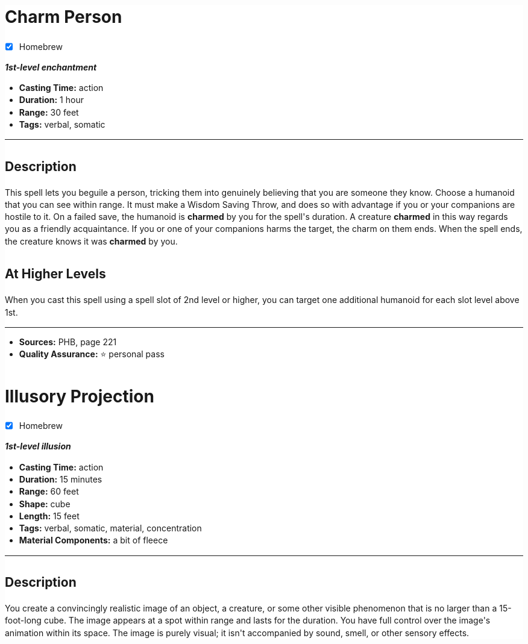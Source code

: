 
# Charm Person
- [x] Homebrew

***1st-level enchantment***
- **Casting Time:** action
- **Duration:** 1 hour
- **Range:** 30 feet
- **Tags:** verbal, somatic

---

## Description
This spell lets you beguile a person, tricking them into genuinely believing that you are someone they know.
Choose a humanoid that you can see within range.
It must make a Wisdom Saving Throw, and does so with advantage if you or your companions are hostile to it.
On a failed save, the humanoid is **charmed** by you for the spell's duration.
A creature **charmed** in this way regards you as a friendly acquaintance.
If you or one of your companions harms the target, the charm on them ends.
When the spell ends, the creature knows it was **charmed** by you.

## At Higher Levels
When you cast this spell using a spell slot of 2nd level or higher, you can target one additional humanoid for each slot level above 1st.

---

- **Sources:** PHB, page 221
- **Quality Assurance:** :star: personal pass


# Illusory Projection
- [x] Homebrew

***1st-level illusion***
- **Casting Time:** action
- **Duration:** 15 minutes
- **Range:** 60 feet
- **Shape:** cube
- **Length:** 15 feet
- **Tags:** verbal, somatic, material, concentration
- **Material Components:** a bit of fleece

---

## Description
You create a convincingly realistic image of an object, a creature, or some other visible phenomenon that is no larger than a 15-foot-long cube.
The image appears at a spot within range and lasts for the duration.
You have full control over the image's animation within its space.
The image is purely visual; it isn't accompanied by sound, smell, or other sensory effects.
